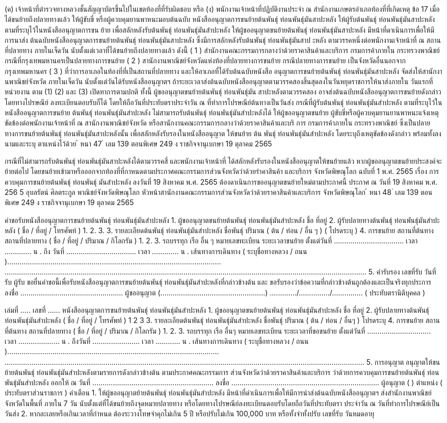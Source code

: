 (ค) เจ้าหน้าที่ตำรวจทางหลวงชั้นสัญญาบัตรขึ้นไปในเขตท้องที่ที่รับผิดชอบ หรือ (ง) พนักงานเจ้าหน้าที่ปฏิบัติงานประจำ ณ สำนักงานเกษตรอำเภอท้องที่ที่เกิดเหตุ ข้อ 17 เมื่อได้ขนย้ายถึงปลายทางแล้ว ให้ผู้ขับขี่ หรือผู้ควบคุมยานพาหนะมอบต้นฉบับ หนังสืออนุญาตการขนย้ายต้นพันธุ์ ท่อนพันธุ์มันสาปะหลัง ให้ผู้รับต้นพันธุ์ ท่อนพันธุ์มันสาปะหลัง ตามที่ระบุไว้ในหนังสืออนุญาตการขน ย้าย เพื่อสลักหลังรับต้นพันธุ์ ท่อนพันธุ์มันสำปะหลัง ให้ผู้ขออนุญาตขนย้ายต้นพันธุ์ ท่อนพันธุ์มันสาปะหลัง มีหน้าที่ดาเนินการเพื่อให้มีการนาส่ง ต้นฉบับหนังสืออนุญาตการขนย้ายต้นพันธุ์ ท่อนพันธุ์มันสาปะหลัง ซึ่งมีการสลักหลังรับต้นพันธุ์ ท่อนพันธุ์มันสาป ะหลัง ตามวรรคหนึ่งต่อพนักงานเจ้าหน้าที่ ณ สถานที่ปลายทาง ภายในเจ็ดวัน นับตั้งแต่เวลาที่ได้ขนย้ายถึงปลายทางแล้ว ดังนี้ ( 1 ) สำนักงานคณะกรรมการกลางว่าด้วยราคาสินค้าและบริการ กรมการค้าภายใน กระทรวงพาณิชย์ กรณีที่กรุงเทพมหานครเป็นปลายทางการขนย้าย ( 2 ) สานักงานพาณิชย์จังหวัดแห่งท้องที่ปลายทางการขนย้าย กรณีปลายทางการขนย้าย เป็นจังหวัดอื่นนอกจากกรุงเทพมหานคร ( 3 ) ที่ว่าการอาเภอในท้องที่ที่เป็นสถานที่ปลายทาง และให้อาเภอที่ได้รับต้นฉบับหนังสือ อนุญาตการขนย้ายต้นพันธุ์ ท่อนพันธุ์มันสาปะหลัง จัดส่งให้สานักงา นพาณิชย์จังหวัด ภายในเจ็ดวัน นับตั้งแต่วันได้รับหนังสืออนุญาตฯ ถ้าระยะเวลาส่งต้นฉบับหนังสืออนุญาตตามวรรคสองสิ้นสุดลงในวันหยุดราชการให้นาส่งภายใน วันแรกที่หน่วยงาน ตาม (1) (2) และ (3) เปิดทาการตามปกติ ทั้งนี้ ผู้ขออนุญาตขนย้ายต้นพันธุ์ ท่อนพันธุ์มัน สาปะหลังตามวรรคสอง อาจส่งต้นฉบับหนังสืออนุญาตการขนย้ายดังกล่าว โดยทางไปรษณีย์ ลงทะเบียนตอบรับก็ได้ โดยให้ถือวันที่ประทับตราประจำวัน ณ ที่ทำการไปรษณีย์ต้นทางเป็นวันส่ง กรณีที่ผู้รับต้นพันธุ์ ท่อนพันธุ์มันสำปะหลัง ตามที่ระบุไว้ในหนังสืออนุญาตการขนย้าย ต้นพันธุ์ ท่อนพันธุ์มันสำปะหลัง ไม่สามารถรับต้นพันธุ์ ท่อนพันธุ์มันสำปะหลังได้ ให้ผู้ขออนุญาตขนย้าย ผู้ขับขี่หรือผู้ควบคุมยานยานพาหนะแจ้งเหตุขัดข้องต่อพนักงานเจ้าหน้าที่ ณ สานักงานพาณิชย์จังหวัด หรือสานักงานคณะกรรมการกลางว่าด้วยราคาสินค้าและบริ การ กรมการค้าภายใน กระทรวงพาณิชย์ ซึ่งเป็นปลายทางการขนย้ายต้นพันธุ์ ท่อนพันธุ์มันสาปะหลังนั้น เพื่อสลักหลังรับรองในหนังสืออนุญาต ให้ขนย้าย ต้น พันธุ์ ท่อนพันธุ์มันสำปะหลัง โดยระบุถึงเหตุขัดข้องดังกล่าว พร้อมทั้งลงนามและระบุ ตาแหน่งไว้ด้วย ้ หนา 47 ่ เลม 139 ตอนพิเศษ 249 ง ราชกิจจานุเบกษา 19 ตุลาคม 2565

กรณีที่ไม่สามารถรับต้นพันธุ์ ท่อนพันธุ์มันสาปะหลังได้ตามวรรคสี่ และพนักงานเจ้าหน้าที่ ได้สลักหลังรับรองในหนังสืออนุญาตให้ขนย้ายแล้ว หากผู้ขออนุญาตขนย้ายประสงค์จะย้ายต่อไป โดยขนย้ายเข้ามาหรือออกจากท้องที่ที่กาหนดตามประกาศคณะกรรมการส่วนจังหวัดว่าด้วยรำคาสินค้า และบริการ จังหวัดพิษณุโลก ฉบับที่ 1 พ.ศ. 2565 เรื่อง การควบคุมการขนย้ายต้นพันธุ์ ท่อนพันธุ์ มันสำปะหลัง ลงวันที่ 19 สิงหาคม พ.ศ. 2565 ต้องดาเนินการขออนุญาตขนย้ายใหม่ตามประกาศนี้ ประกาศ ณ วันที่ 19 สิงหาคม พ.ศ. 256 5 อุบลรัตน์ ศิลตระกูล พาณิชย์จังหวัดพิษณุโลก หัวหน้าสานักงานคณะกรรมการส่วนจังหวัดว่าด้วยราคาสินค้าและบริการ จังหวัดพิษณุโลก ้ หนา 48 ่ เลม 139 ตอนพิเศษ 249 ง ราชกิจจานุเบกษา 19 ตุลาคม 2565

คําขอรับหนังสืออนุญาตการขนย้ายต้นพันธุ์ ท่อนพันธุ์มันสําปะหลัง 1. ผู้ขออนุญาตขนย้ายต้นพันธุ์ ท่อนพันธุ์มันสําปะหลัง ชื่อ ที่อยู่ 2. ผู้รับปลายทางต้นพันธุ์ ท่อนพันธุ์มันสําปะหลัง ( ชื่อ / ที่อยู่ / โทรศัพท์ ) 1. 2. 3. 3. รายละเอียดต้นพันธุ์ ท่อนพันธุ์มันสําปะหลัง ชื่อพันธุ์ ปริมาณ ( ต้น / ท่อน / อื่น ๆ ) ( โปรดระบุ ) 4. การขนย้าย สถานที่ต้นทาง สถานที่ปลายทาง ( ชื่อ / ที่อยู่ / ปริมาณ / กิโลกรัม ) 1. 2. 3. รถบรรทุก เรือ อื่น ๆ หมายเลขทะเบียน ระยะเวลาขนย้าย ตั้งแต่วันที่ .................................. เวลา ............. น . ถึง วันที่ .................................. เวลา ............. น . เส้นทางการเดินทาง ( ระบุชื่อทางหลวง / ถนน )........................................................................................................ ................................................................................................................................................................................ 5. คํารับรอง เลขที่รับ วันที่รับ ผู้รับ ขอยื่นคําขอนี้เพื่อรับหนังสืออนุญาตการขนย้ายต้นพันธุ์ ท่อนพันธุ์มันสําปะหลังที่กล่าวข้างต้น และ ขอรับรองว่าข้อความที่กล่าวข้างต้นถูกต้องและเป็นจริงทุกประการ ลงชื่อ .................................................. ผู้ขออนุญาต (...................................................) ............./.............../............... ( ประทับตรานิติบุคคล )

เล่มที่ ..... เลขที่ ...... หนังสืออนุญาตการขนย้ายต้นพันธุ์ ท่อนพันธุ์มันสําปะหลัง 1. ผู้ขออนุญาตขนย้ายต้นพันธุ์ ท่อนพันธุ์มันสําปะหลัง ชื่อ ที่อยู่ 2. ผู้รับปลายทางต้นพันธุ์ ท่อนพันธุ์มันสําปะหลัง ( ชื่อ / ที่อยู่ / โทรศัพท์ ) 1 2 3 3. รายละเอียดต้นพันธุ์ ท่อนพันธุ์มันสําปะหลัง ชื่อพันธุ์ ปริมาณ ( ต้น / ท่อน / อื่นๆ ) โปรดระบุ 4. การขนย้าย สถานที่ต้นทาง สถานที่ปลายทาง ( ชื่อ / ที่อยู่ / ปริมาณ / กิโลกรัม ) 1. 2. 3. รถบรรทุก เรือ อื่นๆ หมายเลขทะเบียน ระยะเวลาที่ขอขนย้าย ตั้งแต่วันที่ ............................... เวลา .................... น . ถึงวันที่ ....................... เวลา ............ น . เส้นทางการเดินทาง ( ระบุชื่อทางหลวง / ถนน )....................................................................................................... ............................................................................................................................................................................... 5. การอนุญาต อนุญาตให้ขนย้ายต้นพันธุ์ ท่อนพันธุ์มันสําปะหลังตามรายการดังกล่าวข้างต้น ตามประกาศคณะกรรมการ ส่วนจังหวัดว่าด้วยราคาสินค้าและบริการ ว่าด้วยการควบคุมการขนย้ายต้นพันธุ์ ท่อนพันธุ์มันสําปะหลัง ออกให้ ณ วันที่ ........................................................... ลงชื่อ ........................................................................ ผู้อนุญาต ( ) ตําแหน่ง ( ประทับตราส่วนราชการ ) คําเตือน 1. ให้ผู้ขออนุญาตย้ายต้นพันธุ์ ท่อนพันธุ์มันสําปะหลัง มีหน้าที่ดําเนินการเพื่อให้มีการนําส่งต้นฉบับหนังสืออนุญาตฯ ส่งสํานักงานพาณิชย์ จังหวัดในพื้นที่ ภายใน 7 วัน นับตั้งแต่ที่ได้ขนย้ายถึงจุดหมายปลายทาง หรือโดยทางไปรษณีย์ลงทะเบียนตอบรับโดยถือวันที่ประทับตรา ประจําวัน ณ วันที่ทําการไปรษณีย์เป็นวันส่ง 2. หากละเลยหรือเกินเวลาที่กําหนด ต้องระวางโทษจําคุกไม่เกิน 5 ปี หรือปรับไม่เกิน 100,000 บาท หรือทั้งจําทั้งปรับ เลขที่รับ วันหมดอายุ

